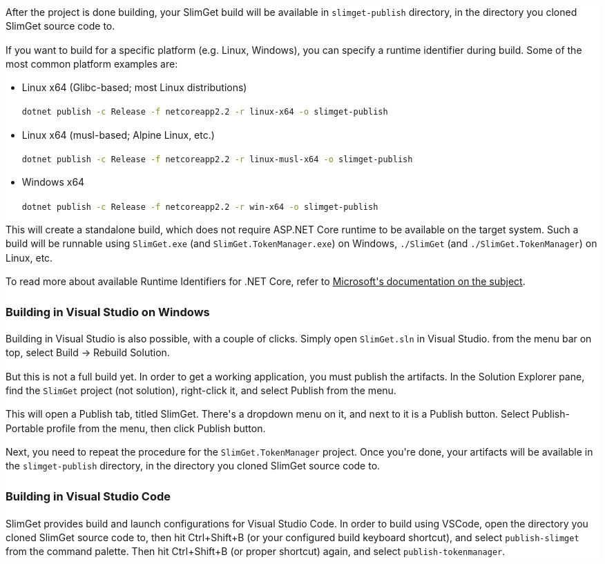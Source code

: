 After the project is done building, your SlimGet build will be available in `slimget-publish` directory, in the
directory you cloned SlimGet source code to.

If you want to build for a specific platform (e.g. Linux, Windows), you can specify a runtime identifier during build.
Some of the most common platform examples are:

- Linux x64 (Glibc-based; most Linux distributions)
  ```bash
  dotnet publish -c Release -f netcoreapp2.2 -r linux-x64 -o slimget-publish
  ```
- Linux x64 (musl-based; Alpine Linux, etc.)
  ```bash
  dotnet publish -c Release -f netcoreapp2.2 -r linux-musl-x64 -o slimget-publish
  ```
- Windows x64
  ```bash
  dotnet publish -c Release -f netcoreapp2.2 -r win-x64 -o slimget-publish
  ```

This will create a standalone build, which does not require ASP.NET Core runtime to be available on the target system.
Such a build will be runnable using `SlimGet.exe` (and `SlimGet.TokenManager.exe`) on Windows, `./SlimGet` (and
`./SlimGet.TokenManager`) on Linux, etc.

To read more about available Runtime Identifiers for .NET Core, refer to [Microsoft's documentation on the subject](https://docs.microsoft.com/en-us/dotnet/core/rid-catalog).

### Building in Visual Studio on Windows
Building in Visual Studio is also possible, with a couple of clicks. Simply open `SlimGet.sln` in Visual Studio. from
the menu bar on top, select Build -> Rebuild Solution.

But this is not a full build yet. In order to get a working application, you must publish the artifacts. In the
Solution Explorer pane, find the `SlimGet` project (not solution), right-click it, and select Publish from the menu.

This will open a Publish tab, titled SlimGet. There's a dropdown menu on it, and next to it is a Publish button. Select
Publish-Portable profile from the menu, then click Publish button.

Next, you need to repeat the procedure for the `SlimGet.TokenManager` project. Once you're done, your artifacts will be
available in the `slimget-publish` directory, in the directory you cloned SlimGet source code to.

### Building in Visual Studio Code
SlimGet provides build and launch configurations for Visual Studio Code. In order to build using VSCode, open the
directory you cloned SlimGet source code to, then hit Ctrl+Shift+B (or your configured build keyboard shortcut), and
select `publish-slimget` from the command palette. Then hit Ctrl+Shift+B (or proper shortcut) again, and select
`publish-tokenmanager`.

